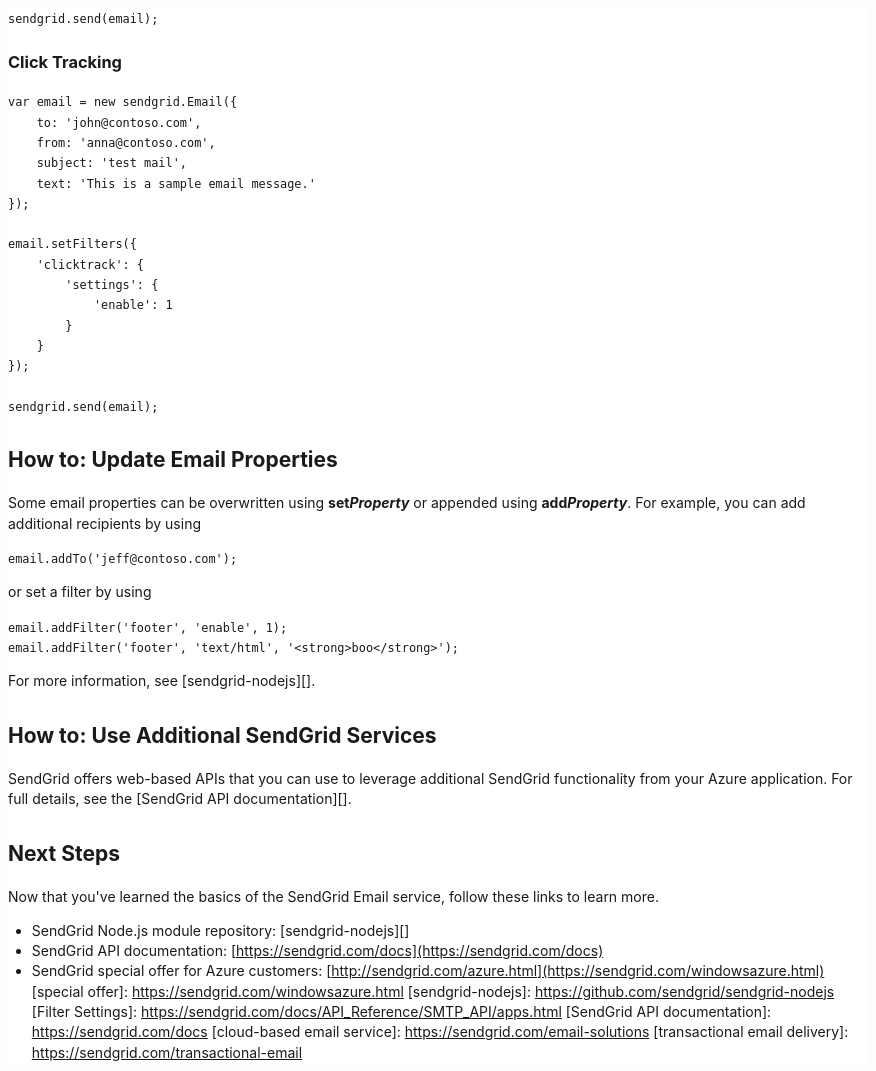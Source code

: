     sendgrid.send(email);

### Click Tracking
    var email = new sendgrid.Email({
        to: 'john@contoso.com',
        from: 'anna@contoso.com',
        subject: 'test mail',
        text: 'This is a sample email message.'
    });

    email.setFilters({
        'clicktrack': {
            'settings': {
                'enable': 1
            }
        }
    });

    sendgrid.send(email);

## How to: Update Email Properties
Some email properties can be overwritten using **set*Property*** or
appended using **add*Property***. For example, you can add additional
recipients by using

    email.addTo('jeff@contoso.com');

or set a filter by using

    email.addFilter('footer', 'enable', 1);
    email.addFilter('footer', 'text/html', '<strong>boo</strong>');

For more information, see [sendgrid-nodejs][].

## How to: Use Additional SendGrid Services
SendGrid offers web-based APIs that you can use to leverage additional
SendGrid functionality from your Azure application. For full
details, see the [SendGrid API documentation][].

## Next Steps
Now that you've learned the basics of the SendGrid Email service, follow
these links to learn more.

* SendGrid Node.js module repository: [sendgrid-nodejs][]
* SendGrid API documentation:
  [https://sendgrid.com/docs](https://sendgrid.com/docs)
* SendGrid special offer for Azure customers:
  [http://sendgrid.com/azure.html](https://sendgrid.com/windowsazure.html)
  [special offer]: https://sendgrid.com/windowsazure.html
  [sendgrid-nodejs]: https://github.com/sendgrid/sendgrid-nodejs
  [Filter Settings]: https://sendgrid.com/docs/API_Reference/SMTP_API/apps.html
  [SendGrid API documentation]: https://sendgrid.com/docs
  [cloud-based email service]: https://sendgrid.com/email-solutions
  [transactional email delivery]: https://sendgrid.com/transactional-email

